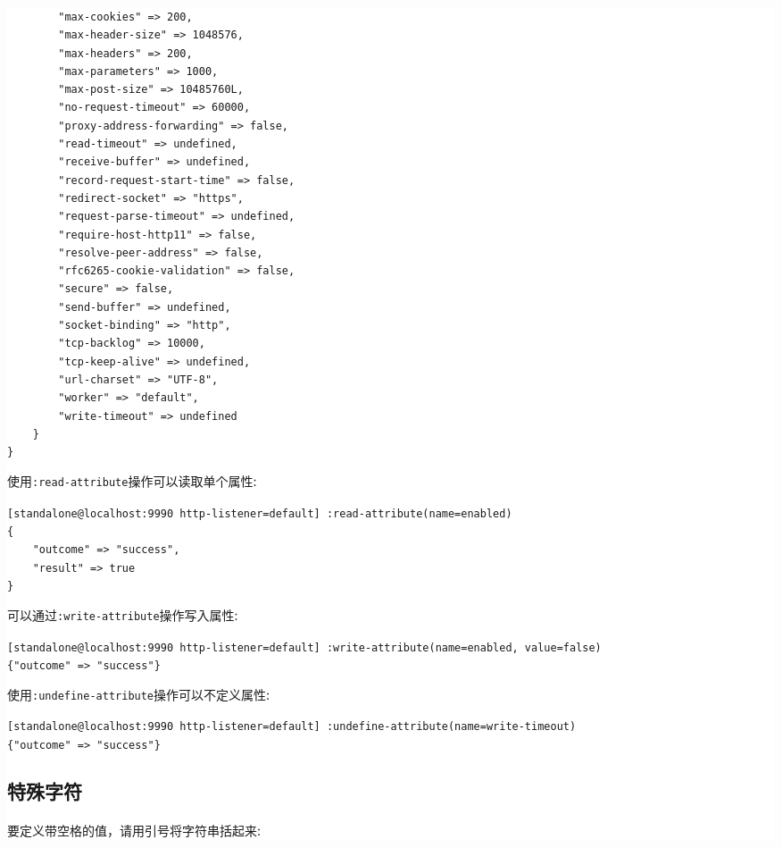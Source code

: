 ```
        "max-cookies" => 200,
        "max-header-size" => 1048576,
        "max-headers" => 200,
        "max-parameters" => 1000,
        "max-post-size" => 10485760L,
        "no-request-timeout" => 60000,
        "proxy-address-forwarding" => false,
        "read-timeout" => undefined,
        "receive-buffer" => undefined,
        "record-request-start-time" => false,
        "redirect-socket" => "https",
        "request-parse-timeout" => undefined,
        "require-host-http11" => false,
        "resolve-peer-address" => false,
        "rfc6265-cookie-validation" => false,
        "secure" => false,
        "send-buffer" => undefined,
        "socket-binding" => "http",
        "tcp-backlog" => 10000,
        "tcp-keep-alive" => undefined,
        "url-charset" => "UTF-8",
        "worker" => "default",
        "write-timeout" => undefined
    }
} 
```

使用`:read-attribute`操作可以读取单个属性:

```
[standalone@localhost:9990 http-listener=default] :read-attribute(name=enabled)
{
    "outcome" => "success",
    "result" => true
} 
```

可以通过`:write-attribute`操作写入属性:

```
[standalone@localhost:9990 http-listener=default] :write-attribute(name=enabled, value=false)
{"outcome" => "success"} 
```

使用`:undefine-attribute`操作可以不定义属性:

```
[standalone@localhost:9990 http-listener=default] :undefine-attribute(name=write-timeout)
{"outcome" => "success"} 
```

## 特殊字符

要定义带空格的值，请用引号将字符串括起来:
